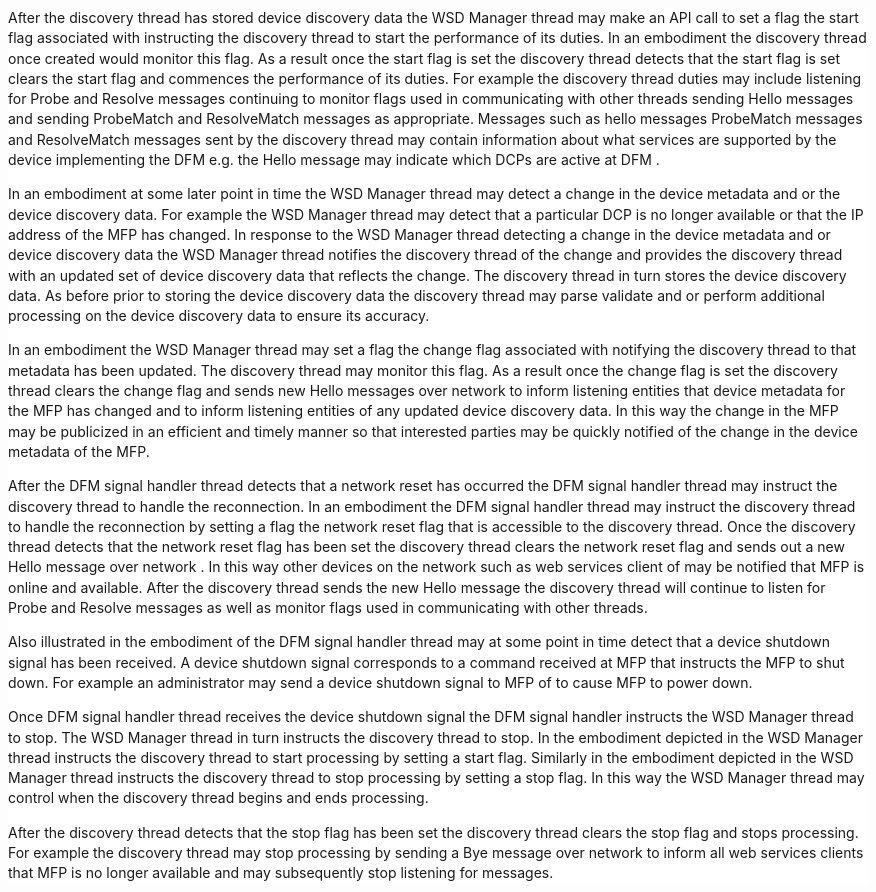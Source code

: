 After the discovery thread has stored device discovery data the WSD Manager thread may make an API call to set a flag the start flag associated with instructing the discovery thread to start the performance of its duties. In an embodiment the discovery thread once created would monitor this flag. As a result once the start flag is set the discovery thread detects that the start flag is set clears the start flag and commences the performance of its duties. For example the discovery thread duties may include listening for Probe and Resolve messages continuing to monitor flags used in communicating with other threads sending Hello messages and sending ProbeMatch and ResolveMatch messages as appropriate. Messages such as hello messages ProbeMatch messages and ResolveMatch messages sent by the discovery thread may contain information about what services are supported by the device implementing the DFM e.g. the Hello message may indicate which DCPs are active at DFM .

In an embodiment at some later point in time the WSD Manager thread may detect a change in the device metadata and or the device discovery data. For example the WSD Manager thread may detect that a particular DCP is no longer available or that the IP address of the MFP has changed. In response to the WSD Manager thread detecting a change in the device metadata and or device discovery data the WSD Manager thread notifies the discovery thread of the change and provides the discovery thread with an updated set of device discovery data that reflects the change. The discovery thread in turn stores the device discovery data. As before prior to storing the device discovery data the discovery thread may parse validate and or perform additional processing on the device discovery data to ensure its accuracy.

In an embodiment the WSD Manager thread may set a flag the change flag associated with notifying the discovery thread to that metadata has been updated. The discovery thread may monitor this flag. As a result once the change flag is set the discovery thread clears the change flag and sends new Hello messages over network to inform listening entities that device metadata for the MFP has changed and to inform listening entities of any updated device discovery data. In this way the change in the MFP may be publicized in an efficient and timely manner so that interested parties may be quickly notified of the change in the device metadata of the MFP.

After the DFM signal handler thread detects that a network reset has occurred the DFM signal handler thread may instruct the discovery thread to handle the reconnection. In an embodiment the DFM signal handler thread may instruct the discovery thread to handle the reconnection by setting a flag the network reset flag that is accessible to the discovery thread. Once the discovery thread detects that the network reset flag has been set the discovery thread clears the network reset flag and sends out a new Hello message over network . In this way other devices on the network such as web services client of may be notified that MFP is online and available. After the discovery thread sends the new Hello message the discovery thread will continue to listen for Probe and Resolve messages as well as monitor flags used in communicating with other threads.

Also illustrated in the embodiment of the DFM signal handler thread may at some point in time detect that a device shutdown signal has been received. A device shutdown signal corresponds to a command received at MFP that instructs the MFP to shut down. For example an administrator may send a device shutdown signal to MFP of to cause MFP to power down.

Once DFM signal handler thread receives the device shutdown signal the DFM signal handler instructs the WSD Manager thread to stop. The WSD Manager thread in turn instructs the discovery thread to stop. In the embodiment depicted in the WSD Manager thread instructs the discovery thread to start processing by setting a start flag. Similarly in the embodiment depicted in the WSD Manager thread instructs the discovery thread to stop processing by setting a stop flag. In this way the WSD Manager thread may control when the discovery thread begins and ends processing.

After the discovery thread detects that the stop flag has been set the discovery thread clears the stop flag and stops processing. For example the discovery thread may stop processing by sending a Bye message over network to inform all web services clients that MFP is no longer available and may subsequently stop listening for messages.
